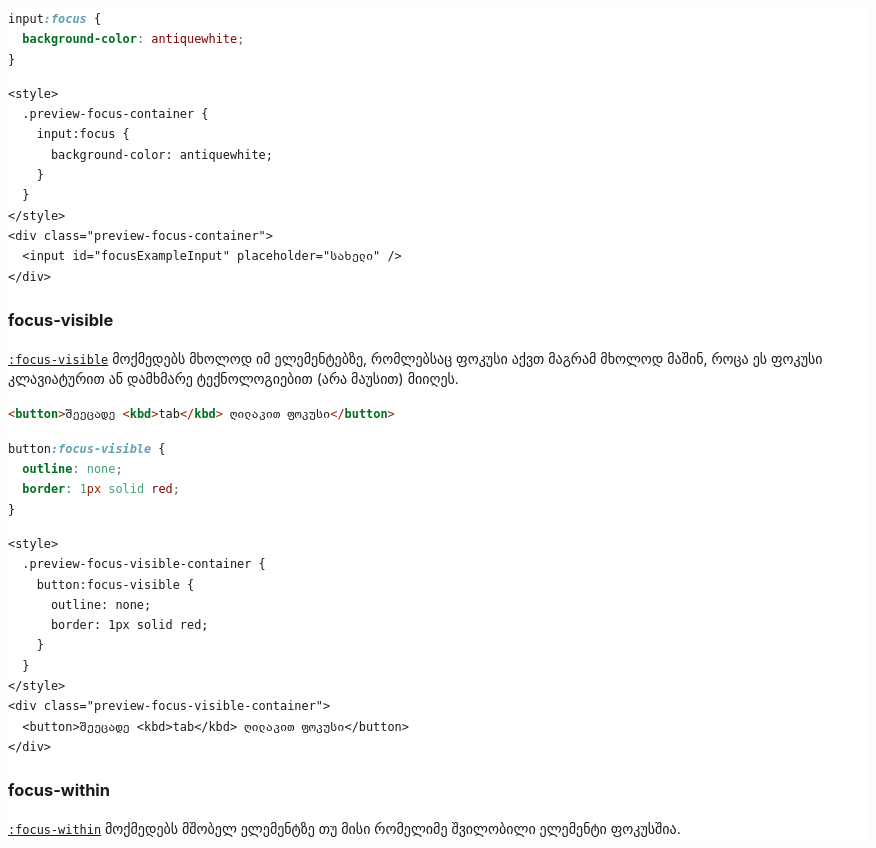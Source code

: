 ```css
input:focus {
  background-color: antiquewhite;
}
```

```preview
<style>
  .preview-focus-container {
    input:focus {
      background-color: antiquewhite;
    }
  }
</style>
<div class="preview-focus-container">
  <input id="focusExampleInput" placeholder="სახელი" />
</div>
```

### focus-visible

[`:focus-visible`](https://developer.mozilla.org/en-US/docs/Web/CSS/:focus-visible) მოქმედებს მხოლოდ იმ ელემენტებზე,
რომლებსაც ფოკუსი აქვთ მაგრამ მხოლოდ მაშინ, როცა ეს ფოკუსი კლავიატურით ან დამხმარე ტექნოლოგიებით (არა მაუსით) მიიღეს.

```html
<button>შეეცადე <kbd>tab</kbd> ღილაკით ფოკუსი</button>
```

```css
button:focus-visible {
  outline: none;
  border: 1px solid red;
}
```

```preview
<style>
  .preview-focus-visible-container {
    button:focus-visible {
      outline: none;
      border: 1px solid red;
    }
  }
</style>
<div class="preview-focus-visible-container">
  <button>შეეცადე <kbd>tab</kbd> ღილაკით ფოკუსი</button>
</div>
```

### focus-within

[`:focus-within`](https://developer.mozilla.org/en-US/docs/Web/CSS/:focus-within) მოქმედებს მშობელ ელემენტზე თუ მისი რომელიმე
შვილობილი ელემენტი ფოკუსშია.
